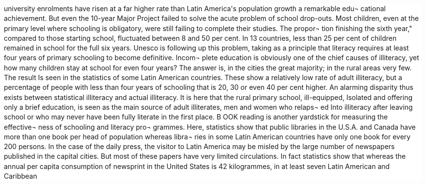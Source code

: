 university enrolments have risen at
a far higher rate than Latin America's
population growth a remarkable edu¬
cational achievement.
But even the 10-year Major Project
failed to solve the acute problem of
school drop-outs. Most children, even
at the primary level where schooling
is obligatory, were still failing to
complete their studies. The propor¬
tion finishing the sixth year," compared
to those starting school, fluctuated
between 8 and 50 per cent. In 13
countries, less than 25 per cent of
children remained in school for the
full six years.
Unesco is following up this problem,
taking as a principle that literacy
requires at least four years of primary
schooling to become definitive. Incom¬
plete education is obviously one of
the chief causes of illiteracy, yet how
many children stay at school for even
four years? The answer is, in the
cities the great majority; in the rural
areas very few.
The result Is seen in the statistics
of some Latin American countries.
These show a relatively low rate of
adult illiteracy, but a percentage of
people with less than four years of
schooling that is 20, 30 or even
40 per cent higher.
An alarming disparity thus exists
between statistical illiteracy and actual
illiteracy. It is here that the rural
primary school, ill-equipped, Isolated
and offering only a brief education, is
seen as the main source of adult
illiterates, men and women who relaps¬
ed Into illiteracy after leaving school
or who may never have been fully
literate in the first place.
B
OOK reading is another
yardstick for measuring the effective¬
ness of schooling and literacy pro¬
grammes. Here, statistics show that
public libraries in the U.S.A. and
Canada have more than one book
per head of population whereas libra¬
ries in some Latin American countries
have only one book for every 200
persons.
In the case of the daily press, the
visitor to Latin America may be misled
by the large number of newspapers
published in the capital cities. But
most of these papers have very limited
circulations. In fact statistics show
that whereas the annual per capita
consumption of newsprint in the United
States is 42 kilogrammes, in at least
seven Latin American and Caribbean